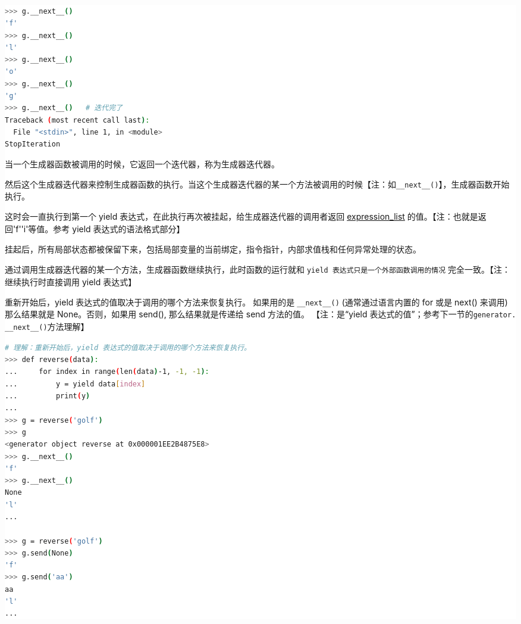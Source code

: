```sh
>>> g.__next__()
'f'
>>> g.__next__()
'l'
>>> g.__next__()
'o'
>>> g.__next__()
'g'
>>> g.__next__()   # 迭代完了
Traceback (most recent call last):
  File "<stdin>", line 1, in <module>
StopIteration
```

当一个生成器函数被调用的时候，它返回一个迭代器，称为生成器迭代器。

然后这个生成器迭代器来控制生成器函数的执行。当这个生成器迭代器的某一个方法被调用的时候【注：如`__next__()`】，生成器函数开始执行。

这时会一直执行到第一个 yield 表达式，在此执行再次被挂起，给生成器迭代器的调用者返回 [expression_list](https://docs.python.org/zh-cn/3.8/reference/expressions.html#grammar-token-expression-list) 的值。【注：也就是返回'f''i'等值。参考 yield 表达式的语法格式部分】

挂起后，所有局部状态都被保留下来，包括局部变量的当前绑定，指令指针，内部求值栈和任何异常处理的状态。

通过调用生成器迭代器的某一个方法，生成器函数继续执行，此时函数的运行就和 `yield 表达式只是一个外部函数调用的情况` 完全一致。【注：继续执行时直接调用 yield 表达式】

重新开始后，yield 表达式的值取决于调用的哪个方法来恢复执行。 如果用的是 `__next__()` (通常通过语言内置的 for 或是 next() 来调用) 那么结果就是 None。否则，如果用 send(), 那么结果就是传递给 send 方法的值。
【注：是“yield 表达式的值”；参考下一节的`generator.__next__()`方法理解】

```sh
# 理解：重新开始后，yield 表达式的值取决于调用的哪个方法来恢复执行。
>>> def reverse(data):
...     for index in range(len(data)-1, -1, -1):
...         y = yield data[index]
...         print(y)
...
>>> g = reverse('golf')
>>> g
<generator object reverse at 0x000001EE2B4875E8>
>>> g.__next__()
'f'
>>> g.__next__()
None
'l'
...

>>> g = reverse('golf')
>>> g.send(None)
'f'
>>> g.send('aa')
aa
'l'
...
```
